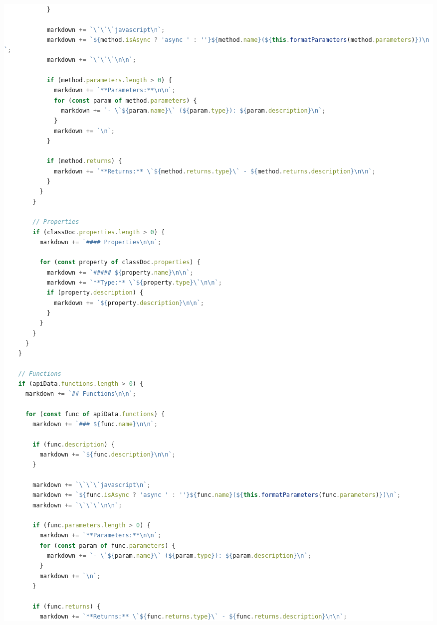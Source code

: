 ```javascript
            }

            markdown += `\`\`\`javascript\n`;
            markdown += `${method.isAsync ? 'async ' : ''}${method.name}(${this.formatParameters(method.parameters)})\n`;
            markdown += `\`\`\`\n\n`;

            if (method.parameters.length > 0) {
              markdown += `**Parameters:**\n\n`;
              for (const param of method.parameters) {
                markdown += `- \`${param.name}\` (${param.type}): ${param.description}\n`;
              }
              markdown += `\n`;
            }

            if (method.returns) {
              markdown += `**Returns:** \`${method.returns.type}\` - ${method.returns.description}\n\n`;
            }
          }
        }

        // Properties
        if (classDoc.properties.length > 0) {
          markdown += `#### Properties\n\n`;
          
          for (const property of classDoc.properties) {
            markdown += `##### ${property.name}\n\n`;
            markdown += `**Type:** \`${property.type}\`\n\n`;
            if (property.description) {
              markdown += `${property.description}\n\n`;
            }
          }
        }
      }
    }

    // Functions
    if (apiData.functions.length > 0) {
      markdown += `## Functions\n\n`;
      
      for (const func of apiData.functions) {
        markdown += `### ${func.name}\n\n`;
        
        if (func.description) {
          markdown += `${func.description}\n\n`;
        }

        markdown += `\`\`\`javascript\n`;
        markdown += `${func.isAsync ? 'async ' : ''}${func.name}(${this.formatParameters(func.parameters)})\n`;
        markdown += `\`\`\`\n\n`;

        if (func.parameters.length > 0) {
          markdown += `**Parameters:**\n\n`;
          for (const param of func.parameters) {
            markdown += `- \`${param.name}\` (${param.type}): ${param.description}\n`;
          }
          markdown += `\n`;
        }

        if (func.returns) {
          markdown += `**Returns:** \`${func.returns.type}\` - ${func.returns.description}\n\n`;
```